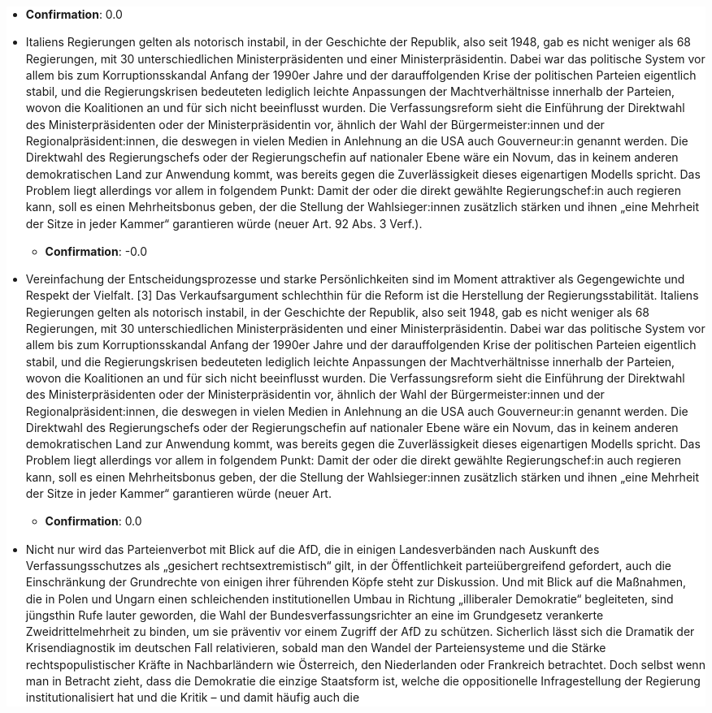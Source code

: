   - **Confirmation**: 0.0



+ Italiens Regierungen gelten als notorisch instabil, in der Geschichte der Republik, also seit
1948, gab es nicht weniger als 68 Regierungen, mit 30 unterschiedlichen Ministerpräsidenten und einer Ministerpräsidentin.  Dabei war das politische System vor
allem bis zum Korruptionsskandal Anfang der 1990er Jahre und der darauffolgenden Krise der politischen Parteien eigentlich stabil, und die Regierungskrisen
bedeuteten lediglich leichte Anpassungen der Machtverhältnisse innerhalb der Parteien, wovon die Koalitionen an und für sich nicht beeinflusst wurden.
 Die Verfassungsreform sieht die Einführung der Direktwahl des Ministerpräsidenten oder der Ministerpräsidentin vor, ähnlich der Wahl der Bürgermeister:innen
und der Regionalpräsident:innen, die deswegen in vielen Medien in Anlehnung an die USA auch Gouverneur:in genannt werden.  Die Direktwahl des
Regierungschefs oder der Regierungschefin auf nationaler Ebene wäre ein Novum, das in keinem anderen demokratischen Land zur Anwendung kommt, was
bereits gegen die Zuverlässigkeit dieses eigenartigen Modells spricht.  Das Problem liegt allerdings vor allem in folgendem Punkt: Damit der oder die direkt
gewählte Regierungschef:in auch regieren kann, soll es einen Mehrheitsbonus geben, der die Stellung der Wahlsieger:innen zusätzlich stärken und ihnen „eine
Mehrheit der Sitze in jeder Kammer“ garantieren würde (neuer Art.  92 Abs.  3 Verf.). 
  - **Confirmation**: -0.0



+ Vereinfachung der
Entscheidungsprozesse und starke Persönlichkeiten sind im Moment attraktiver als Gegengewichte und Respekt der Vielfalt. [3] Das Verkaufsargument
schlechthin für die Reform ist die Herstellung der Regierungsstabilität.  Italiens Regierungen gelten als notorisch instabil, in der Geschichte der Republik, also seit
1948, gab es nicht weniger als 68 Regierungen, mit 30 unterschiedlichen Ministerpräsidenten und einer Ministerpräsidentin.  Dabei war das politische System vor
allem bis zum Korruptionsskandal Anfang der 1990er Jahre und der darauffolgenden Krise der politischen Parteien eigentlich stabil, und die Regierungskrisen
bedeuteten lediglich leichte Anpassungen der Machtverhältnisse innerhalb der Parteien, wovon die Koalitionen an und für sich nicht beeinflusst wurden.
 Die Verfassungsreform sieht die Einführung der Direktwahl des Ministerpräsidenten oder der Ministerpräsidentin vor, ähnlich der Wahl der Bürgermeister:innen
und der Regionalpräsident:innen, die deswegen in vielen Medien in Anlehnung an die USA auch Gouverneur:in genannt werden.  Die Direktwahl des
Regierungschefs oder der Regierungschefin auf nationaler Ebene wäre ein Novum, das in keinem anderen demokratischen Land zur Anwendung kommt, was
bereits gegen die Zuverlässigkeit dieses eigenartigen Modells spricht.  Das Problem liegt allerdings vor allem in folgendem Punkt: Damit der oder die direkt
gewählte Regierungschef:in auch regieren kann, soll es einen Mehrheitsbonus geben, der die Stellung der Wahlsieger:innen zusätzlich stärken und ihnen „eine
Mehrheit der Sitze in jeder Kammer“ garantieren würde (neuer Art. 
  - **Confirmation**: 0.0



+ Nicht nur wird das Parteienverbot mit
Blick auf die AfD, die in einigen Landesverbänden nach Auskunft des Verfassungsschutzes als „gesichert rechtsextremistisch“ gilt, in der Öffentlichkeit
parteiübergreifend gefordert, auch die Einschränkung der Grundrechte von einigen ihrer führenden Köpfe steht zur Diskussion.  Und mit Blick auf die Maßnahmen,
die in Polen und Ungarn einen schleichenden institutionellen Umbau in Richtung „illiberaler Demokratie“ begleiteten, sind jüngsthin Rufe lauter geworden, die
Wahl der Bundesverfassungsrichter an eine im Grundgesetz verankerte Zweidrittelmehrheit zu binden, um sie präventiv vor einem Zugriff der AfD zu schützen.
 Sicherlich lässt sich die Dramatik der Krisendiagnostik im deutschen Fall relativieren, sobald man den Wandel der Parteiensysteme und die Stärke
rechtspopulistischer Kräfte in Nachbarländern wie Österreich, den Niederlanden oder Frankreich betrachtet.  Doch selbst wenn man in Betracht zieht, dass die
Demokratie die einzige Staatsform ist, welche die oppositionelle Infragestellung der Regierung institutionalisiert hat und die Kritik – und damit häufig auch die
